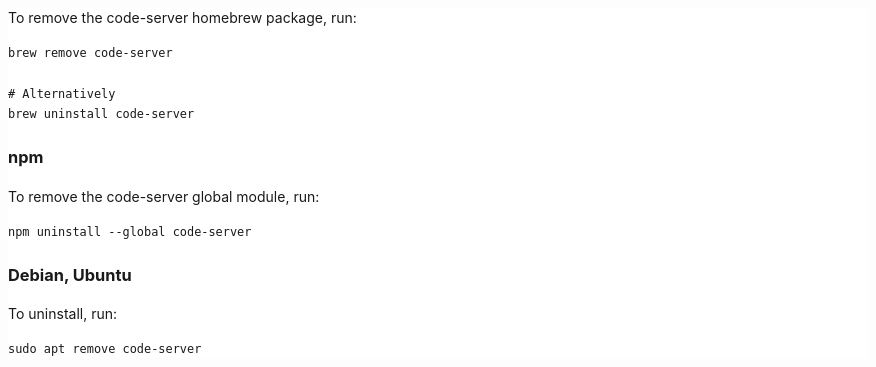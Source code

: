 To remove the code-server homebrew package, run:

```shell
brew remove code-server

# Alternatively
brew uninstall code-server
```

### npm

To remove the code-server global module, run:

```shell
npm uninstall --global code-server
```

### Debian, Ubuntu

To uninstall, run:

```shell
sudo apt remove code-server
```
